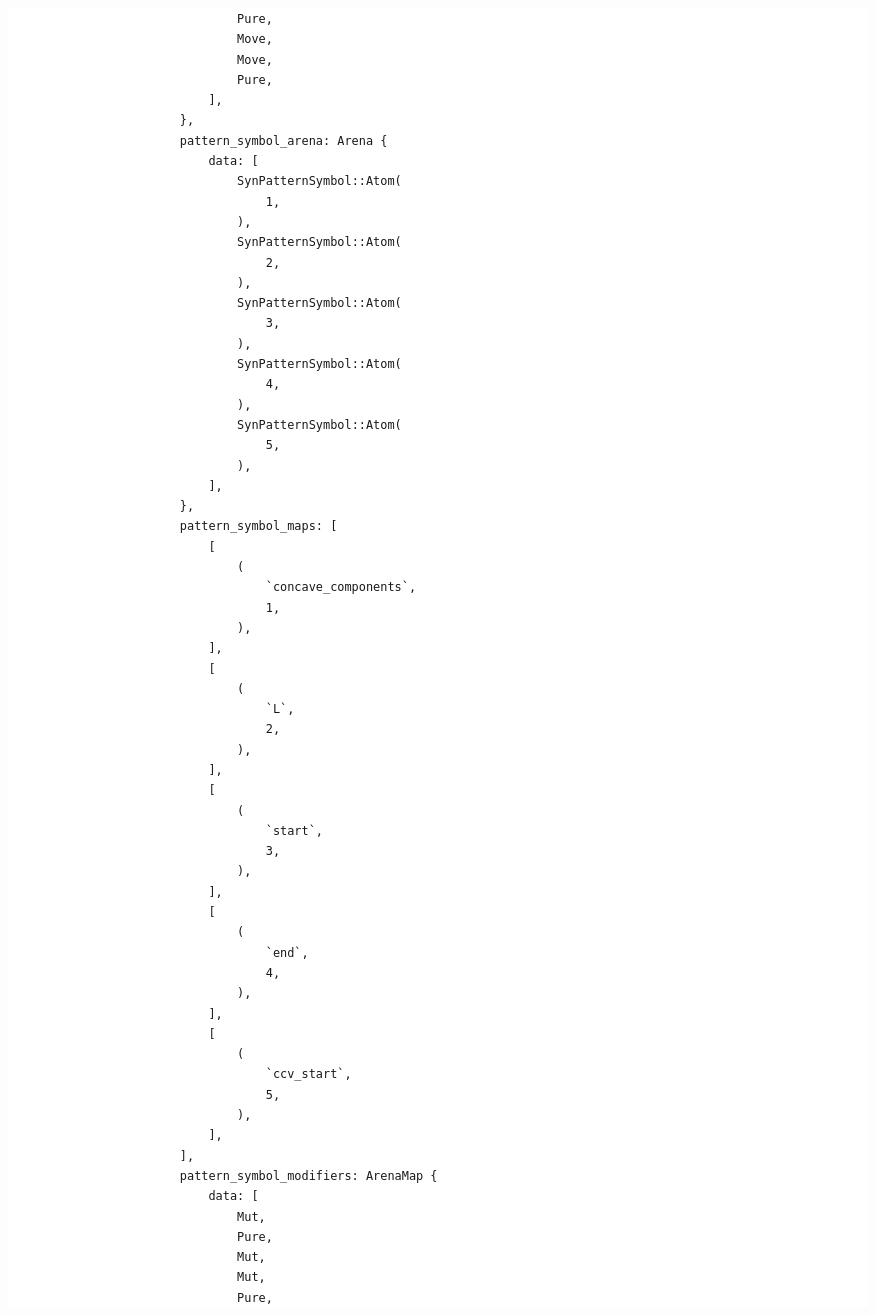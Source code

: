                                     Pure,
                                    Move,
                                    Move,
                                    Pure,
                                ],
                            },
                            pattern_symbol_arena: Arena {
                                data: [
                                    SynPatternSymbol::Atom(
                                        1,
                                    ),
                                    SynPatternSymbol::Atom(
                                        2,
                                    ),
                                    SynPatternSymbol::Atom(
                                        3,
                                    ),
                                    SynPatternSymbol::Atom(
                                        4,
                                    ),
                                    SynPatternSymbol::Atom(
                                        5,
                                    ),
                                ],
                            },
                            pattern_symbol_maps: [
                                [
                                    (
                                        `concave_components`,
                                        1,
                                    ),
                                ],
                                [
                                    (
                                        `L`,
                                        2,
                                    ),
                                ],
                                [
                                    (
                                        `start`,
                                        3,
                                    ),
                                ],
                                [
                                    (
                                        `end`,
                                        4,
                                    ),
                                ],
                                [
                                    (
                                        `ccv_start`,
                                        5,
                                    ),
                                ],
                            ],
                            pattern_symbol_modifiers: ArenaMap {
                                data: [
                                    Mut,
                                    Pure,
                                    Mut,
                                    Mut,
                                    Pure,